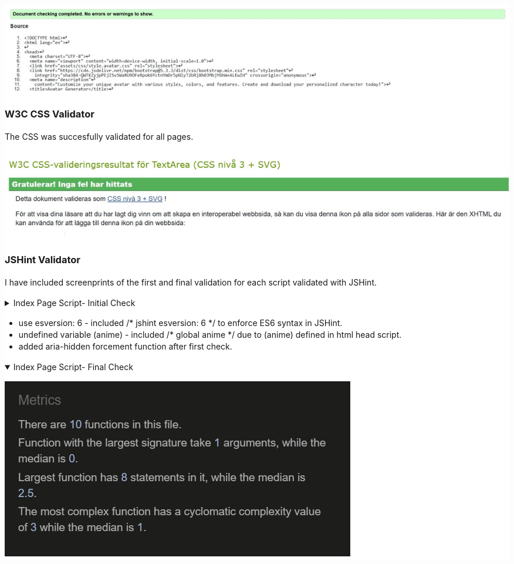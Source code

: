   ![Validation HTML 404 Final](assets/images/images_read_me/male_avatar_html_final_check.jpg)

</details>

### W3C CSS Validator
The CSS was succesfully validated for all pages.

![Screenshot of the CSS Validation](assets/images/images_read_me/css_validation_all_pages.jpg)

### JSHint Validator
I have included screenprints of the first and final validation for each script validated with JSHint.

<details><summary>Index Page Script- Initial Check</summary></details>

- use  esversion: 6 - included /* jshint esversion: 6 */ to enforce ES6 syntax in JSHint.<br>
- undefined variable (anime) - included /* global anime */ due to (anime) defined in html head script.
- added aria-hidden forcement function after first check.
  
<details open>
  <summary>Index Page Script- Final Check</summary>

  ![Index JSHint Final Check](assets/images/images_read_me/index_page_jshint_final_check.jpg)
